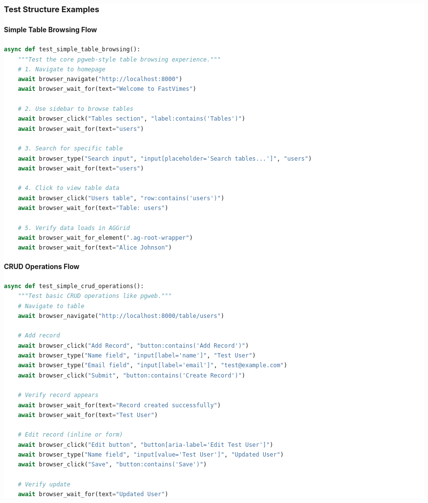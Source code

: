 ### **Test Structure Examples**

#### **Simple Table Browsing Flow**
```python
async def test_simple_table_browsing():
    """Test the core pgweb-style table browsing experience."""
    # 1. Navigate to homepage
    await browser_navigate("http://localhost:8000")
    await browser_wait_for(text="Welcome to FastVimes")
    
    # 2. Use sidebar to browse tables
    await browser_click("Tables section", "label:contains('Tables')")
    await browser_wait_for(text="users")
    
    # 3. Search for specific table
    await browser_type("Search input", "input[placeholder='Search tables...']", "users")
    await browser_wait_for(text="users")
    
    # 4. Click to view table data
    await browser_click("Users table", "row:contains('users')")
    await browser_wait_for(text="Table: users")
    
    # 5. Verify data loads in AGGrid
    await browser_wait_for_element(".ag-root-wrapper")
    await browser_wait_for(text="Alice Johnson")
```

#### **CRUD Operations Flow**
```python
async def test_simple_crud_operations():
    """Test basic CRUD operations like pgweb."""
    # Navigate to table
    await browser_navigate("http://localhost:8000/table/users")
    
    # Add record
    await browser_click("Add Record", "button:contains('Add Record')")
    await browser_type("Name field", "input[label='name']", "Test User")
    await browser_type("Email field", "input[label='email']", "test@example.com")
    await browser_click("Submit", "button:contains('Create Record')")
    
    # Verify record appears
    await browser_wait_for(text="Record created successfully")
    await browser_wait_for(text="Test User")
    
    # Edit record (inline or form)
    await browser_click("Edit button", "button[aria-label='Edit Test User']")
    await browser_type("Name field", "input[value='Test User']", "Updated User")
    await browser_click("Save", "button:contains('Save')")
    
    # Verify update
    await browser_wait_for(text="Updated User")
```
